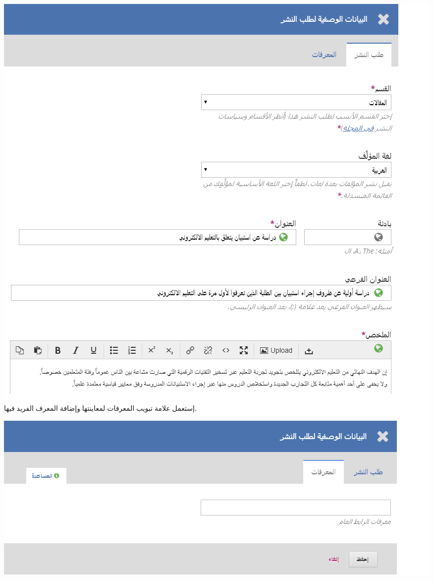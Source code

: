 ![](./assets/learning-ojs3.1-ed-dashboard-record-metadata.PNG)

إستعمل علامة تبويب المعرفات لمعاينتها وإضافة المعرف الفريد فيها.

![](./assets/learning-ojs-3-ed-submissions-identifiers.png)
